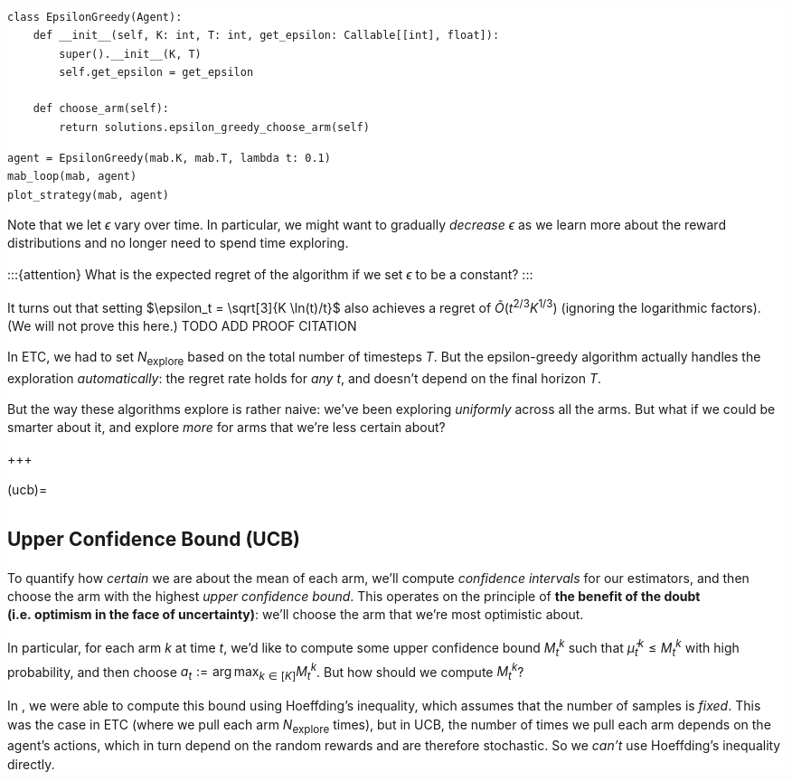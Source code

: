 ```{code-cell}
class EpsilonGreedy(Agent):
    def __init__(self, K: int, T: int, get_epsilon: Callable[[int], float]):
        super().__init__(K, T)
        self.get_epsilon = get_epsilon

    def choose_arm(self):
        return solutions.epsilon_greedy_choose_arm(self)
```

```{code-cell}
agent = EpsilonGreedy(mab.K, mab.T, lambda t: 0.1)
mab_loop(mab, agent)
plot_strategy(mab, agent)
```

Note that we let $\epsilon$ vary over time. In particular, we might want to gradually *decrease* $\epsilon$ as we learn more about the reward distributions and no longer need to spend time exploring.

:::{attention}
What is the expected regret of the algorithm if we set $\epsilon$ to be a constant?
:::

It turns out that setting $\epsilon_t = \sqrt[3]{K \ln(t)/t}$ also achieves a regret of $\tilde O(t^{2/3} K^{1/3})$ (ignoring the logarithmic factors). (We will not prove this here.) TODO ADD PROOF CITATION

In ETC, we had to set $N_{\text{explore}}$ based on the total number of timesteps $T$. But the epsilon-greedy algorithm actually handles the exploration *automatically*: the regret rate holds for *any* $t$, and doesn’t depend on the final horizon $T$.

But the way these algorithms explore is rather naive: we’ve been exploring *uniformly* across all the arms. But what if we could be smarter about it, and explore *more* for arms that we’re less certain about?

+++

(ucb)=
## Upper Confidence Bound (UCB)

To quantify how *certain* we are about the mean of each arm, we’ll
compute *confidence intervals* for our estimators, and then choose the
arm with the highest *upper confidence bound*. This operates on the
principle of **the benefit of the doubt (i.e. optimism in the face of
uncertainty)**: we’ll choose the arm that we’re most optimistic about.

In particular, for each arm $k$ at time $t$, we’d like to compute some
upper confidence bound $M^k_t$ such that $\hat \mu^k_t \le M^k_t$ with
high probability, and then choose $a_t := \arg \max_{k \in [K]} M^k_t$.
But how should we compute $M^k_t$?

In [](etc-regret-analysis), we were able to compute this bound
using Hoeffding’s inequality, which assumes that the number of samples
is *fixed*. This was the case in ETC (where we pull each arm
$N_{\text{explore}}$ times), but in UCB, the number of times we pull
each arm depends on the agent’s actions, which in turn depend on the
random rewards and are therefore stochastic. So we *can’t* use
Hoeffding’s inequality directly.
